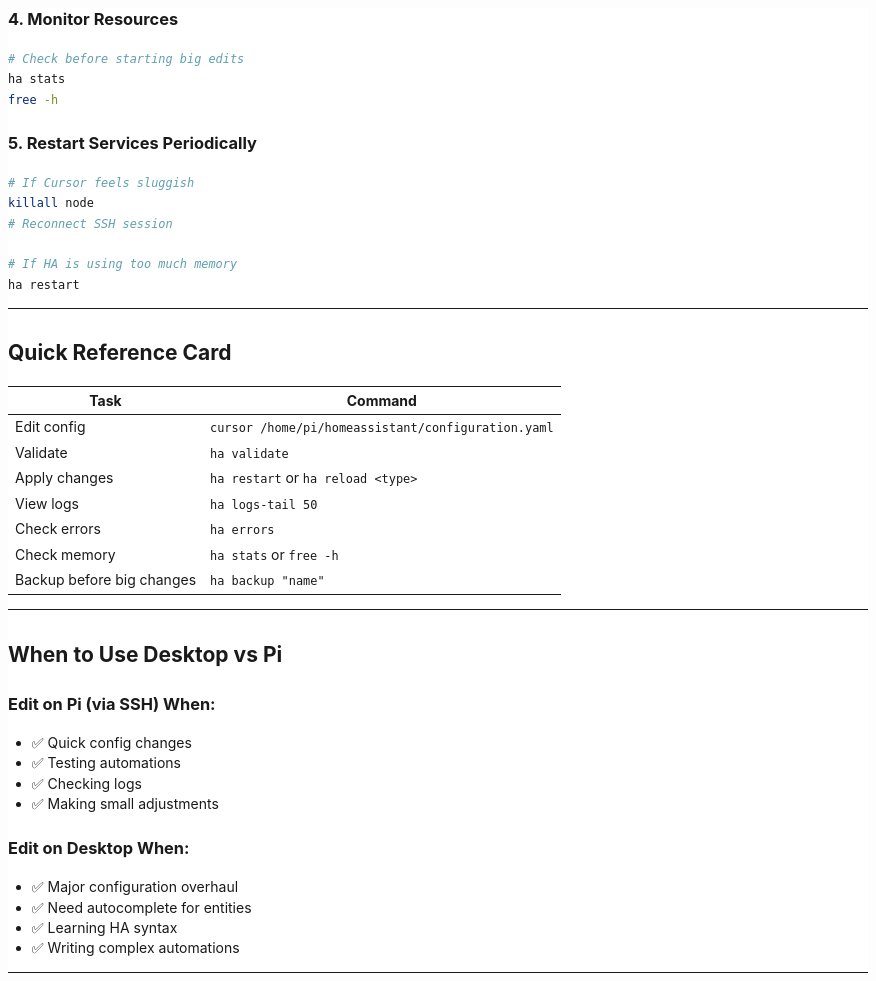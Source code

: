 ### 4. Monitor Resources

```bash
# Check before starting big edits
ha stats
free -h
```

### 5. Restart Services Periodically

```bash
# If Cursor feels sluggish
killall node
# Reconnect SSH session

# If HA is using too much memory
ha restart
```

---

## Quick Reference Card

| Task | Command |
|------|---------|
| Edit config | `cursor /home/pi/homeassistant/configuration.yaml` |
| Validate | `ha validate` |
| Apply changes | `ha restart` or `ha reload <type>` |
| View logs | `ha logs-tail 50` |
| Check errors | `ha errors` |
| Check memory | `ha stats` or `free -h` |
| Backup before big changes | `ha backup "name"` |

---

## When to Use Desktop vs Pi

### Edit on Pi (via SSH) When:
- ✅ Quick config changes
- ✅ Testing automations
- ✅ Checking logs
- ✅ Making small adjustments

### Edit on Desktop When:
- ✅ Major configuration overhaul
- ✅ Need autocomplete for entities
- ✅ Learning HA syntax
- ✅ Writing complex automations

---